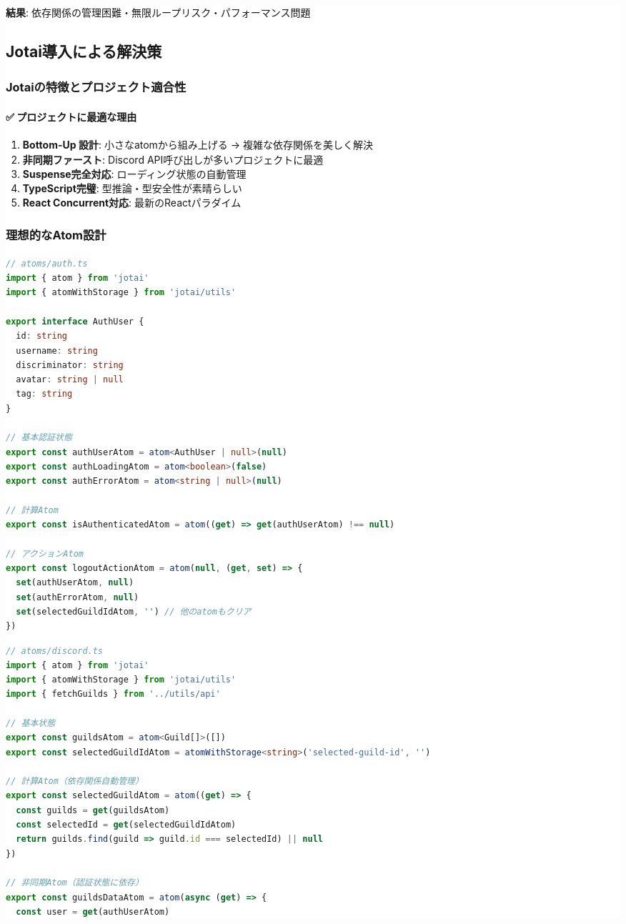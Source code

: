 **結果**: 依存関係の管理困難・無限ループリスク・パフォーマンス問題

## Jotai導入による解決策

### Jotaiの特徴とプロジェクト適合性

#### ✅ プロジェクトに最適な理由
1. **Bottom-Up 設計**: 小さなatomから組み上げる → 複雑な依存関係を美しく解決
2. **非同期ファースト**: Discord API呼び出しが多いプロジェクトに最適
3. **Suspense完全対応**: ローディング状態の自動管理
4. **TypeScript完璧**: 型推論・型安全性が素晴らしい
5. **React Concurrent対応**: 最新のReactパラダイム

### 理想的なAtom設計

```typescript
// atoms/auth.ts
import { atom } from 'jotai'
import { atomWithStorage } from 'jotai/utils'

export interface AuthUser {
  id: string
  username: string
  discriminator: string
  avatar: string | null
  tag: string
}

// 基本認証状態
export const authUserAtom = atom<AuthUser | null>(null)
export const authLoadingAtom = atom<boolean>(false)
export const authErrorAtom = atom<string | null>(null)

// 計算Atom
export const isAuthenticatedAtom = atom((get) => get(authUserAtom) !== null)

// アクションAtom
export const logoutActionAtom = atom(null, (get, set) => {
  set(authUserAtom, null)
  set(authErrorAtom, null)
  set(selectedGuildIdAtom, '') // 他のatomもクリア
})
```

```typescript
// atoms/discord.ts
import { atom } from 'jotai'
import { atomWithStorage } from 'jotai/utils'
import { fetchGuilds } from '../utils/api'

// 基本状態
export const guildsAtom = atom<Guild[]>([])
export const selectedGuildIdAtom = atomWithStorage<string>('selected-guild-id', '')

// 計算Atom（依存関係自動管理）
export const selectedGuildAtom = atom((get) => {
  const guilds = get(guildsAtom)
  const selectedId = get(selectedGuildIdAtom)
  return guilds.find(guild => guild.id === selectedId) || null
})

// 非同期Atom（認証状態に依存）
export const guildsDataAtom = atom(async (get) => {
  const user = get(authUserAtom)
```